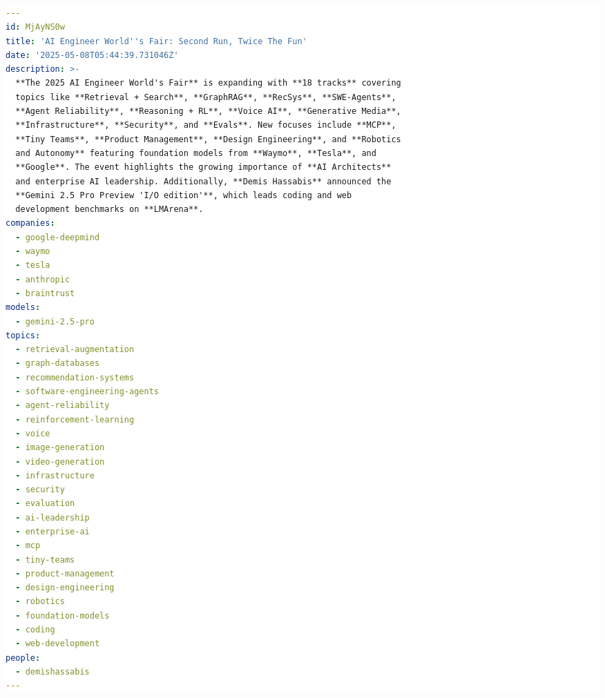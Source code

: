 ```yaml
---
id: MjAyNS0w
title: 'AI Engineer World''s Fair: Second Run, Twice The Fun'
date: '2025-05-08T05:44:39.731046Z'
description: >-
  **The 2025 AI Engineer World's Fair** is expanding with **18 tracks** covering
  topics like **Retrieval + Search**, **GraphRAG**, **RecSys**, **SWE-Agents**,
  **Agent Reliability**, **Reasoning + RL**, **Voice AI**, **Generative Media**,
  **Infrastructure**, **Security**, and **Evals**. New focuses include **MCP**,
  **Tiny Teams**, **Product Management**, **Design Engineering**, and **Robotics
  and Autonomy** featuring foundation models from **Waymo**, **Tesla**, and
  **Google**. The event highlights the growing importance of **AI Architects**
  and enterprise AI leadership. Additionally, **Demis Hassabis** announced the
  **Gemini 2.5 Pro Preview 'I/O edition'**, which leads coding and web
  development benchmarks on **LMArena**.
companies:
  - google-deepmind
  - waymo
  - tesla
  - anthropic
  - braintrust
models:
  - gemini-2.5-pro
topics:
  - retrieval-augmentation
  - graph-databases
  - recommendation-systems
  - software-engineering-agents
  - agent-reliability
  - reinforcement-learning
  - voice
  - image-generation
  - video-generation
  - infrastructure
  - security
  - evaluation
  - ai-leadership
  - enterprise-ai
  - mcp
  - tiny-teams
  - product-management
  - design-engineering
  - robotics
  - foundation-models
  - coding
  - web-development
people:
  - demishassabis
---
```

